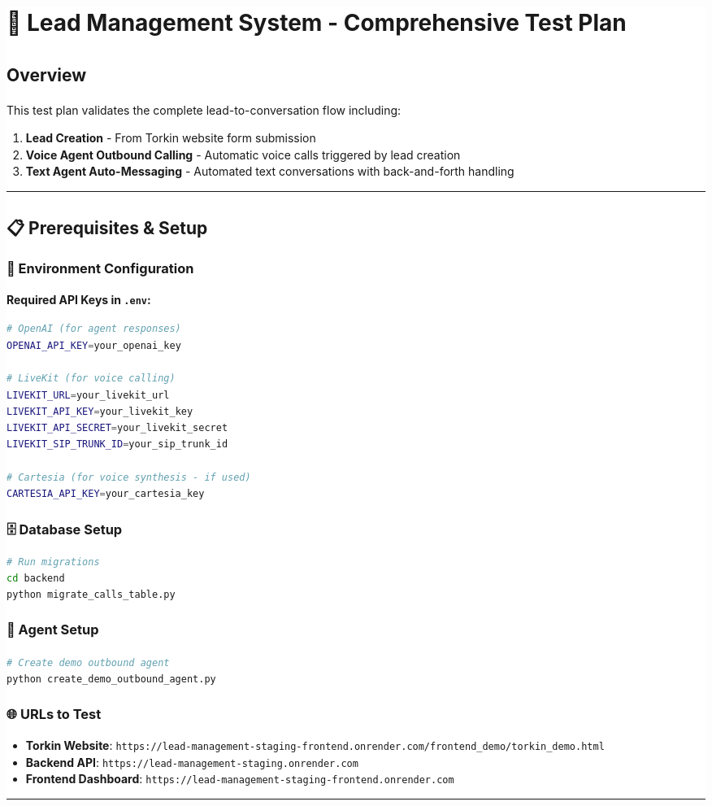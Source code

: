 # 🎯 Lead Management System - Comprehensive Test Plan

## Overview
This test plan validates the complete lead-to-conversation flow including:
1. **Lead Creation** - From Torkin website form submission
2. **Voice Agent Outbound Calling** - Automatic voice calls triggered by lead creation
3. **Text Agent Auto-Messaging** - Automated text conversations with back-and-forth handling

---

## 📋 Prerequisites & Setup

### 🔧 Environment Configuration
**Required API Keys in `.env`:**
```bash
# OpenAI (for agent responses)
OPENAI_API_KEY=your_openai_key

# LiveKit (for voice calling)
LIVEKIT_URL=your_livekit_url
LIVEKIT_API_KEY=your_livekit_key
LIVEKIT_API_SECRET=your_livekit_secret
LIVEKIT_SIP_TRUNK_ID=your_sip_trunk_id

# Cartesia (for voice synthesis - if used)
CARTESIA_API_KEY=your_cartesia_key
```

### 🗄️ Database Setup
```bash
# Run migrations
cd backend
python migrate_calls_table.py
```

### 🤖 Agent Setup
```bash
# Create demo outbound agent
python create_demo_outbound_agent.py
```

### 🌐 URLs to Test
- **Torkin Website**: `https://lead-management-staging-frontend.onrender.com/frontend_demo/torkin_demo.html`
- **Backend API**: `https://lead-management-staging.onrender.com`
- **Frontend Dashboard**: `https://lead-management-staging-frontend.onrender.com`

---
